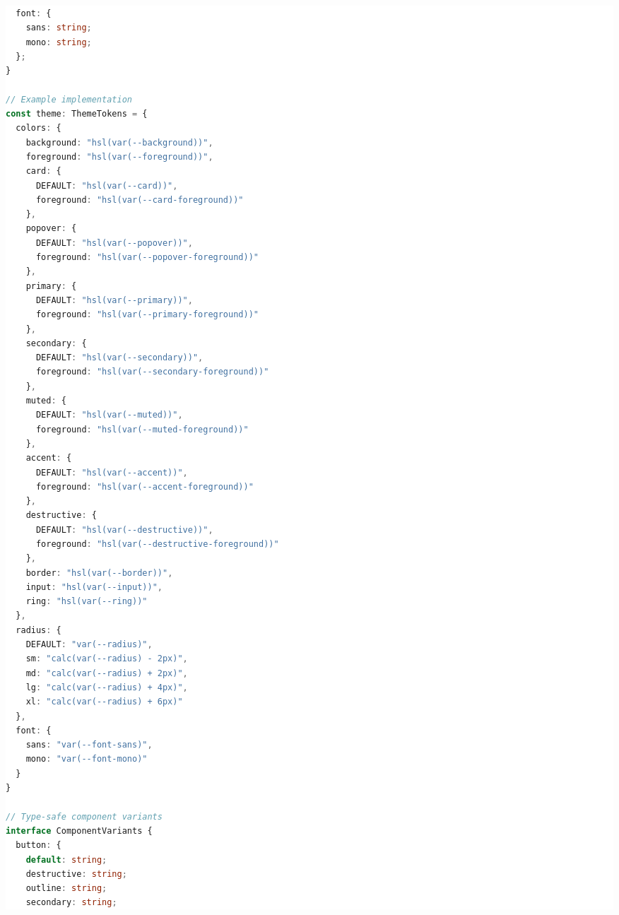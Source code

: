 ```typescript
  font: {
    sans: string;
    mono: string;
  };
}

// Example implementation
const theme: ThemeTokens = {
  colors: {
    background: "hsl(var(--background))",
    foreground: "hsl(var(--foreground))",
    card: {
      DEFAULT: "hsl(var(--card))",
      foreground: "hsl(var(--card-foreground))"
    },
    popover: {
      DEFAULT: "hsl(var(--popover))",
      foreground: "hsl(var(--popover-foreground))"
    },
    primary: {
      DEFAULT: "hsl(var(--primary))",
      foreground: "hsl(var(--primary-foreground))"
    },
    secondary: {
      DEFAULT: "hsl(var(--secondary))",
      foreground: "hsl(var(--secondary-foreground))"
    },
    muted: {
      DEFAULT: "hsl(var(--muted))",
      foreground: "hsl(var(--muted-foreground))"
    },
    accent: {
      DEFAULT: "hsl(var(--accent))",
      foreground: "hsl(var(--accent-foreground))"
    },
    destructive: {
      DEFAULT: "hsl(var(--destructive))",
      foreground: "hsl(var(--destructive-foreground))"
    },
    border: "hsl(var(--border))",
    input: "hsl(var(--input))",
    ring: "hsl(var(--ring))"
  },
  radius: {
    DEFAULT: "var(--radius)",
    sm: "calc(var(--radius) - 2px)",
    md: "calc(var(--radius) + 2px)",
    lg: "calc(var(--radius) + 4px)",
    xl: "calc(var(--radius) + 6px)"
  },
  font: {
    sans: "var(--font-sans)",
    mono: "var(--font-mono)"
  }
}

// Type-safe component variants
interface ComponentVariants {
  button: {
    default: string;
    destructive: string;
    outline: string;
    secondary: string;
```
